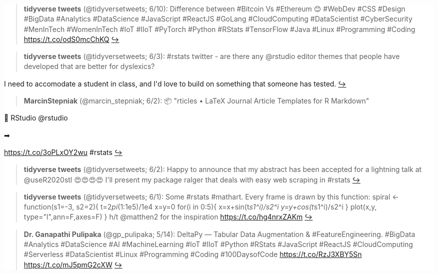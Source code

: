 


> **tidyverse tweets** (@tidyversetweets; 6/10): Difference between #Bitcoin
 Vs #Ethereum 😊
#WebDev #CSS #Design #BigData #Analytics #DataScience #JavaScript #ReactJS #GoLang #CloudComputing #DataScientist #CyberSecurity #MenInTech #WomenInTech #IoT #IIoT #PyTorch #Python #RStats #TensorFlow #Java #Linux #Programming #Coding https://t.co/odS0mcChKQ  [&#8618;](https://twitter.com/dataandme/status/1248371245671788545)




> **tidyverse tweets** (@tidyversetweets; 6/3): #rstats twitter - are there any @rstudio editor themes that people have developed that are better for dyslexics? 
>
I need to accomodate a student in class, and I'd love to build on something that someone has tested.  [&#8618;](https://twitter.com/dataandme/status/1248408108856041480)




> **MarcinStepniak** (@marcin_stepniak; 6/2): 📦 "rticles • LaTeX Journal Article Templates for R Markdown"
>
👤 RStudio @rstudio
>
➡ 
>
https://t.co/3oPLxOY2wu
#rstats  [&#8618;](https://twitter.com/dataandme/status/1248355543317692418)




> **tidyverse tweets** (@tidyversetweets; 6/2): Happy to announce that my abstract has been accepted for a lightning talk at @useR2020stl 😍😍😍😍 I'll present my package ralger that deals with easy web scraping in #rstats  [&#8618;](https://twitter.com/dataandme/status/1248366640141611009)




> **tidyverse tweets** (@tidyversetweets; 6/1): Some #rstats #mathart.  Every frame is drawn by this function:
spiral &lt;- function(s1=-3, s2=2){
t=2*pi*(1:1e5)/1e4
x=y=0
for(i in 0:5){
  x=x+sin(t*s1^i)/s2^i
  y=y+cos(t*s1^i)/s2^i
  }
plot(x,y, type="l",ann=F,axes=F)
}
h/t @matthen2 for the inspiration https://t.co/hg4nrxZAKm  [&#8618;](https://twitter.com/dataandme/status/1248374494911070209)




> **Dr. Ganapathi Pulipaka** (@gp_pulipaka; 5/14): DeltaPy⁠⁠ — Tabular Data Augmentation &amp; #FeatureEngineering. #BigData #Analytics #DataScience #AI #MachineLearning #IoT #IIoT #Python #RStats #JavaScript #ReactJS #CloudComputing #Serverless #DataScientist #Linux #Programming #Coding #100DaysofCode 
https://t.co/RzJ3XBY5Sn https://t.co/mJ5pmG2cXW  [&#8618;](https://twitter.com/dataandme/status/1248441587434225665)
